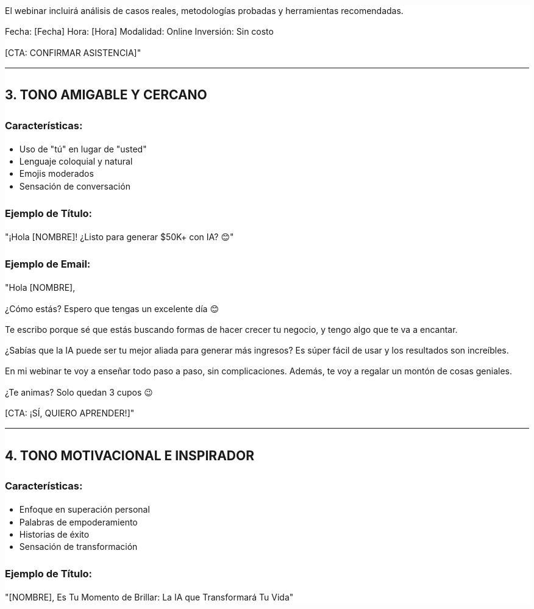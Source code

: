 El webinar incluirá análisis de casos reales, metodologías probadas y herramientas recomendadas.

Fecha: [Fecha]
Hora: [Hora]
Modalidad: Online
Inversión: Sin costo

[CTA: CONFIRMAR ASISTENCIA]"

---

## 3. TONO AMIGABLE Y CERCANO

### Características:
- Uso de "tú" en lugar de "usted"
- Lenguaje coloquial y natural
- Emojis moderados
- Sensación de conversación

### Ejemplo de Título:
"¡Hola [NOMBRE]! ¿Listo para generar $50K+ con IA? 😊"

### Ejemplo de Email:
"Hola [NOMBRE],

¿Cómo estás? Espero que tengas un excelente día 😊

Te escribo porque sé que estás buscando formas de hacer crecer tu negocio, y tengo algo que te va a encantar.

¿Sabías que la IA puede ser tu mejor aliada para generar más ingresos? Es súper fácil de usar y los resultados son increíbles.

En mi webinar te voy a enseñar todo paso a paso, sin complicaciones. Además, te voy a regalar un montón de cosas geniales.

¿Te animas? Solo quedan 3 cupos 😉

[CTA: ¡SÍ, QUIERO APRENDER!]"

---

## 4. TONO MOTIVACIONAL E INSPIRADOR

### Características:
- Enfoque en superación personal
- Palabras de empoderamiento
- Historias de éxito
- Sensación de transformación

### Ejemplo de Título:
"[NOMBRE], Es Tu Momento de Brillar: La IA que Transformará Tu Vida"
